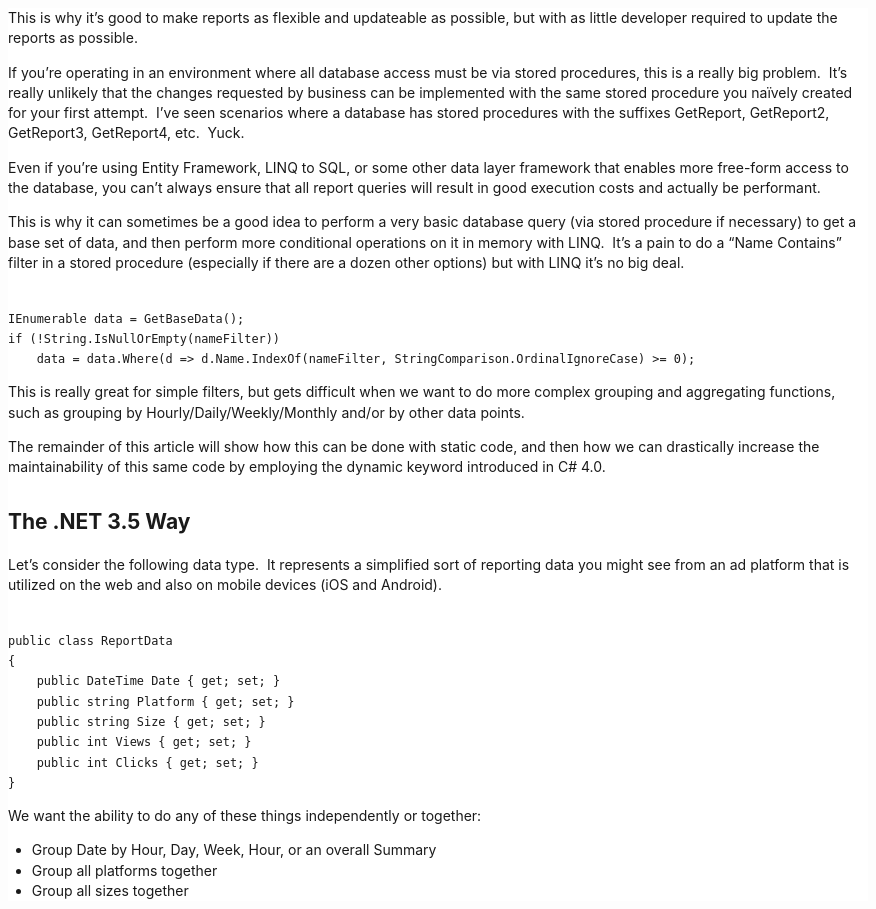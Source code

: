 This is why it’s good to make reports as flexible and updateable as possible, but with as little developer required to update the reports as possible.

If you’re operating in an environment where all database access must be via stored procedures, this is a really big problem.  It’s really unlikely that the changes requested by business can be implemented with the same stored procedure you naïvely created for your first attempt.  I’ve seen scenarios where a database has stored procedures with the suffixes GetReport, GetReport2, GetReport3, GetReport4, etc.  Yuck.

Even if you’re using Entity Framework, LINQ to SQL, or some other data layer framework that enables more free-form access to the database, you can’t always ensure that all report queries will result in good execution costs and actually be performant.

This is why it can sometimes be a good idea to perform a very basic database query (via stored procedure if necessary) to get a base set of data, and then perform more conditional operations on it in memory with LINQ.  It’s a pain to do a “Name Contains” filter in a stored procedure (especially if there are a dozen other options) but with LINQ it’s no big deal.

~~~~

IEnumerable data = GetBaseData();
if (!String.IsNullOrEmpty(nameFilter))
    data = data.Where(d => d.Name.IndexOf(nameFilter, StringComparison.OrdinalIgnoreCase) >= 0);
~~~~

This is really great for simple filters, but gets difficult when we want to do more complex grouping and aggregating functions, such as grouping by Hourly/Daily/Weekly/Monthly and/or by other data points.

The remainder of this article will show how this can be done with static code, and then how we can drastically increase the maintainability of this same code by employing the dynamic keyword introduced in C\# 4.0.

## The .NET 3.5 Way

Let’s consider the following data type.  It represents a simplified sort of reporting data you might see from an ad platform that is utilized on the web and also on mobile devices (iOS and Android).

~~~~

public class ReportData
{
    public DateTime Date { get; set; }
    public string Platform { get; set; }
    public string Size { get; set; }
    public int Views { get; set; }
    public int Clicks { get; set; }
}
~~~~

We want the ability to do any of these things independently or together:

-   Group Date by Hour, Day, Week, Hour, or an overall Summary
-   Group all platforms together
-   Group all sizes together
